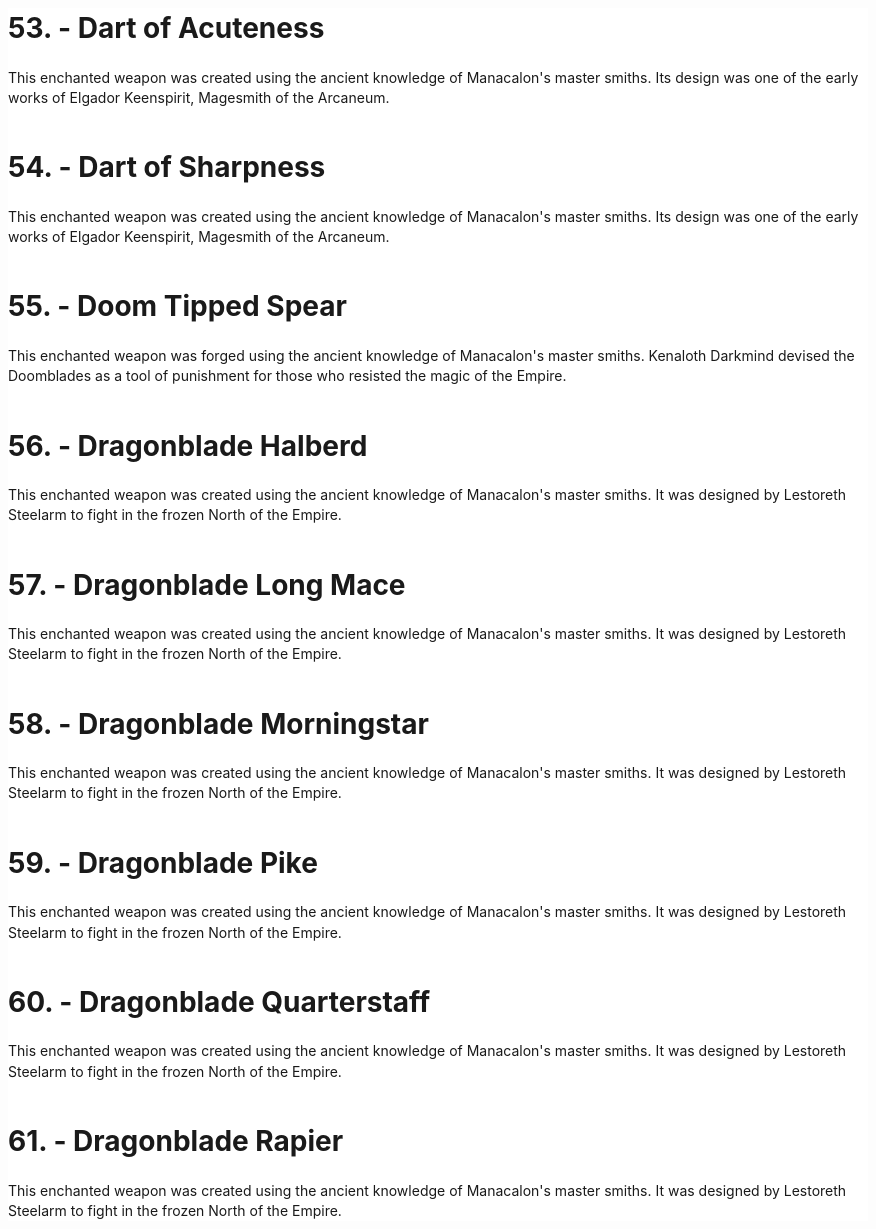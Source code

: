 # 53. - Dart of Acuteness

This enchanted weapon was created using the ancient knowledge of Manacalon's master smiths. Its design was one of the early works of Elgador Keenspirit, Magesmith of the Arcaneum.

# 54. - Dart of Sharpness

This enchanted weapon was created using the ancient knowledge of Manacalon's master smiths. Its design was one of the early works of Elgador Keenspirit, Magesmith of the Arcaneum.

# 55. - Doom Tipped Spear

This enchanted weapon was forged using the ancient knowledge of Manacalon's master smiths. Kenaloth Darkmind devised the Doomblades as a tool of punishment for those who resisted the magic of the Empire.

# 56. - Dragonblade Halberd

This enchanted weapon was created using the ancient knowledge of Manacalon's master smiths. It was designed by Lestoreth Steelarm to fight in the frozen North of the Empire.

# 57. - Dragonblade Long Mace

This enchanted weapon was created using the ancient knowledge of Manacalon's master smiths. It was designed by Lestoreth Steelarm to fight in the frozen North of the Empire.

# 58. - Dragonblade Morningstar

This enchanted weapon was created using the ancient knowledge of Manacalon's master smiths. It was designed by Lestoreth Steelarm to fight in the frozen North of the Empire.

# 59. - Dragonblade Pike

This enchanted weapon was created using the ancient knowledge of Manacalon's master smiths. It was designed by Lestoreth Steelarm to fight in the frozen North of the Empire.

# 60. - Dragonblade Quarterstaff

This enchanted weapon was created using the ancient knowledge of Manacalon's master smiths. It was designed by Lestoreth Steelarm to fight in the frozen North of the Empire.

# 61. - Dragonblade Rapier

This enchanted weapon was created using the ancient knowledge of Manacalon's master smiths. It was designed by Lestoreth Steelarm to fight in the frozen North of the Empire.
